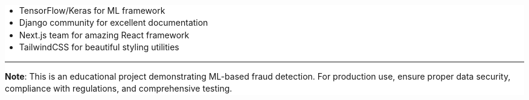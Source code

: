 - TensorFlow/Keras for ML framework
- Django community for excellent documentation
- Next.js team for amazing React framework
- TailwindCSS for beautiful styling utilities

---

**Note**: This is an educational project demonstrating ML-based fraud detection. For production use, ensure proper data security, compliance with regulations, and comprehensive testing.
